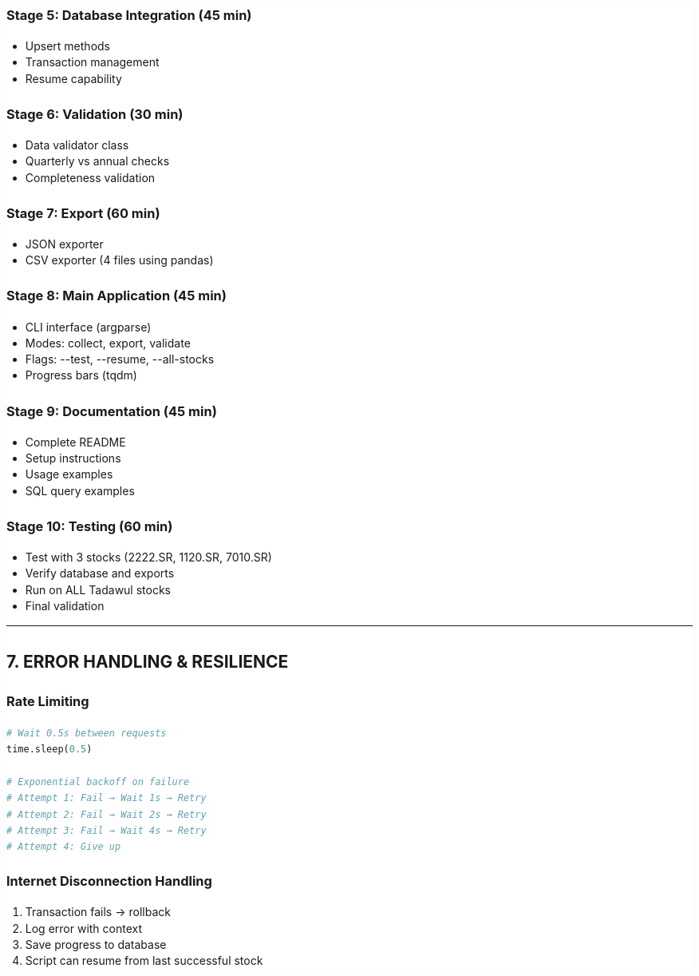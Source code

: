 ### Stage 5: Database Integration (45 min)
- Upsert methods
- Transaction management
- Resume capability

### Stage 6: Validation (30 min)
- Data validator class
- Quarterly vs annual checks
- Completeness validation

### Stage 7: Export (60 min)
- JSON exporter
- CSV exporter (4 files using pandas)

### Stage 8: Main Application (45 min)
- CLI interface (argparse)
- Modes: collect, export, validate
- Flags: --test, --resume, --all-stocks
- Progress bars (tqdm)

### Stage 9: Documentation (45 min)
- Complete README
- Setup instructions
- Usage examples
- SQL query examples

### Stage 10: Testing (60 min)
- Test with 3 stocks (2222.SR, 1120.SR, 7010.SR)
- Verify database and exports
- Run on ALL Tadawul stocks
- Final validation

---

## 7. ERROR HANDLING & RESILIENCE

### Rate Limiting
```python
# Wait 0.5s between requests
time.sleep(0.5)

# Exponential backoff on failure
# Attempt 1: Fail → Wait 1s → Retry
# Attempt 2: Fail → Wait 2s → Retry
# Attempt 3: Fail → Wait 4s → Retry
# Attempt 4: Give up
```

### Internet Disconnection Handling
1. Transaction fails → rollback
2. Log error with context
3. Save progress to database
4. Script can resume from last successful stock
